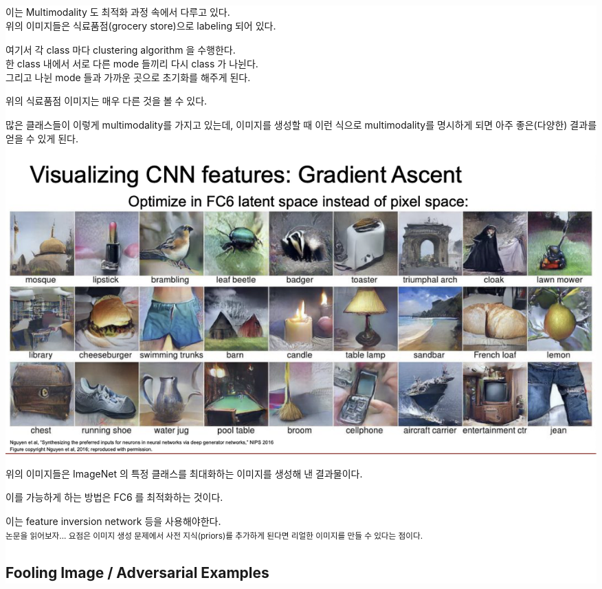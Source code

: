 이는 Multimodality 도 최적화 과정 속에서 다루고 있다.  
위의 이미지들은 식료품점(grocery store)으로 labeling 되어 있다.

여기서 각 class 마다 clustering algorithm 을 수행한다.  
한 class 내에서 서로 다른 mode 들끼리 다시 class 가 나뉜다.  
그리고 나뉜 mode 들과 가까운 곳으로 초기화를 해주게 된다.

위의 식료품점 이미지는 매우 다른 것을 볼 수 있다.

많은 클래스들이 이렇게 multimodality를 가지고 있는데, 이미지를 생성할 때 이런 식으로 multimodality를 명시하게 되면 아주 좋은(다양한) 결과를 얻을 수 있게 된다.

![gradient ascent](/assets/images/2019-12-02---cs231n-lec13-visualizing-and-understanding/image21.png)

위의 이미지들은 ImageNet 의 특정 클래스를 최대화하는 이미지를 생성해 낸 결과물이다.

이를 가능하게 하는 방법은 FC6 를 최적화하는 것이다.

이는 feature inversion network 등을 사용해야한다.  
<small>논문을 읽어보자... 요점은 이미지 생성 문제에서 사전 지식(priors)를 추가하게 된다면 리얼한 이미지를 만들 수 있다는 점이다.</small>

## Fooling Image / Adversarial Examples
